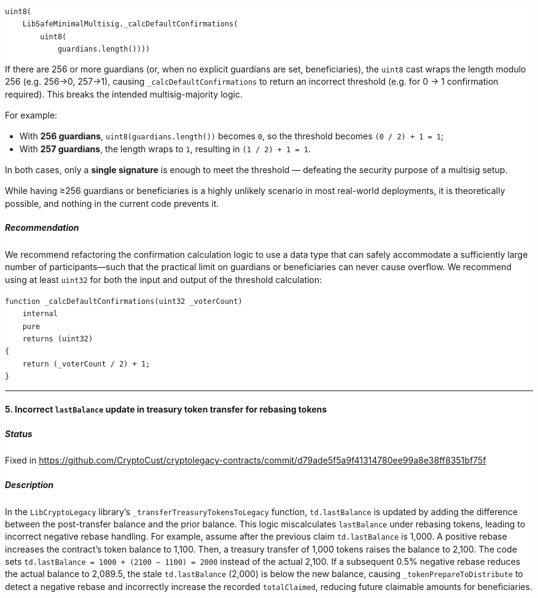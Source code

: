 ```solidity
uint8(
    LibSafeMinimalMultisig._calcDefaultConfirmations(
        uint8(
            guardians.length())))
```

If there are 256 or more guardians (or, when no explicit guardians are set, beneficiaries), the `uint8` cast wraps the length modulo 256 (e.g. 256→0, 257→1), causing `_calcDefaultConfirmations` to return an incorrect threshold (e.g. for 0 → 1 confirmation required). This breaks the intended multisig-majority logic.

For example:
- With **256 guardians**, `uint8(guardians.length())` becomes `0`, so the threshold becomes `(0 / 2) + 1 = 1`;
- With **257 guardians**, the length wraps to `1`, resulting in `(1 / 2) + 1 = 1`.

In both cases, only a **single signature** is enough to meet the threshold — defeating the security purpose of a multisig setup.

While having ≥256 guardians or beneficiaries is a highly unlikely scenario in most real-world deployments, it is theoretically possible, and nothing in the current code prevents it.
<br/>
##### Recommendation
We recommend refactoring the confirmation calculation logic to use a data type that can safely accommodate a sufficiently large number of participants—such that the practical limit on guardians or beneficiaries can never cause overflow. We recommend using at least `uint32` for both the input and output of the threshold calculation:

```solidity
function _calcDefaultConfirmations(uint32 _voterCount)
    internal
    pure
    returns (uint32)
{
    return (_voterCount / 2) + 1;
}
```



---

#### 5. Incorrect `lastBalance` update in treasury token transfer for rebasing tokens

##### Status
Fixed in https://github.com/CryptoCust/cryptolegacy-contracts/commit/d79ade5f5a9f41314780ee99a8e38ff8351bf75f
##### Description
In the `LibCryptoLegacy` library’s `_transferTreasuryTokensToLegacy` function, `td.lastBalance` is updated by adding the difference between the post-transfer balance and the prior balance. This logic miscalculates `lastBalance` under rebasing tokens, leading to incorrect negative rebase handling.
For example, assume after the previous claim `td.lastBalance` is 1,000. A positive rebase increases the contract’s token balance to 1,100. Then, a treasury transfer of 1,000 tokens raises the balance to 2,100. The code sets `td.lastBalance = 1000 + (2100 – 1100) = 2000` instead of the actual 2,100. If a subsequent 0.5% negative rebase reduces the actual balance to 2,089.5, the stale `td.lastBalance` (2,000) is below the new balance, causing `_tokenPrepareToDistribute` to detect a negative rebase and incorrectly increase the recorded `totalClaimed`, reducing future claimable amounts for beneficiaries. 
